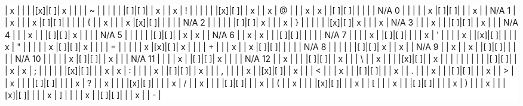 | x |   |   |   |[x]|[ ]| x |   |   |   | ~ |
|   |   |   |   |[ ]|[ ]|   | x |   | x | ! |
|   |   |   |   |[x]|[ ]|   | x |   | x | @ |
|   | x | x |   |[ ]|[ ]|   |   |   |   | N/A 0 |
|   |   |   | x |[ ]|[ ]|   |   | x |   | N/A 1 |
| x |   |   | x |[ ]|[ ]|   |   |   |   | { |
| x |   |   | x |[x]|[ ]|   |   |   |   | N/A 2 |
|   |   |   |   |[ ]|[ ]| x |   |   | x | } |
|   |   |   |   |[x]|[ ]| x |   |   | x | N/A 3 |
|   | x |   |   |[ ]|[ ]|   | x |   |   | N/A 4 |
|   | x |   |   |[ ]|[ ]| x |   |   |   | N/A 5 |
|   |   |   |   |[ ]|[ ]|   | x | x |   | N/A 6 |
| x | x |   |   |[ ]|[ ]|   |   |   |   | N/A 7 |
|   |   | x |   |[ ]|[ ]|   |   |   | x | ' |
|   |   | x |   |[x]|[ ]|   |   |   | x | " |
|   |   |   | x |[ ]|[ ]| x |   |   |   | = |
|   |   |   | x |[x]|[ ]| x |   |   |   | + |
|   | x |   | x |[ ]|[ ]|   |   |   |   | N/A 8 |
|   |   |   |   |[ ]|[ ]| x |   | x |   | N/A 9 |
| x |   | x |   |[ ]|[ ]|   |   |   |   | N/A 10 |
|   |   |   | x |[ ]|[ ]|   | x |   |   | N/A 11 |
|   |   | x |   |[ ]|[ ]| x |   |   |   | N/A 12 |
| x |   |   |   |[ ]|[ ]|   | x |   |   | \ |
| x |   |   |   |[x]|[ ]|   | x |   |   | \| |
|   |   |   |   |[ ]|[ ]|   |   | x | x | ; |
|   |   |   |   |[x]|[ ]|   |   | x | x | : |
|   |   | x |   |[ ]|[ ]|   | x |   |   | , |
|   |   | x |   |[x]|[ ]|   | x |   |   | < |
|   | x |   |   |[ ]|[ ]|   |   | x |   | . |
|   | x |   |   |[ ]|[ ]|   |   | x |   | > |
| x |   |   |   |[ ]|[ ]|   |   |   | x | ? |
| x |   |   |   |[x]|[ ]|   |   |   | x | / |
| x |   |   |   |[ ]|[ ]|   |   | x |   | ( |
| x |   |   |   |[x]|[ ]|   |   | x |   | [ |
|   | x |   |   |[ ]|[ ]|   |   |   | x | ) |
|   | x |   |   |[x]|[ ]|   |   |   | x | ] |
|   |   | x |   |[ ]|[ ]|   |   | x |   | - |